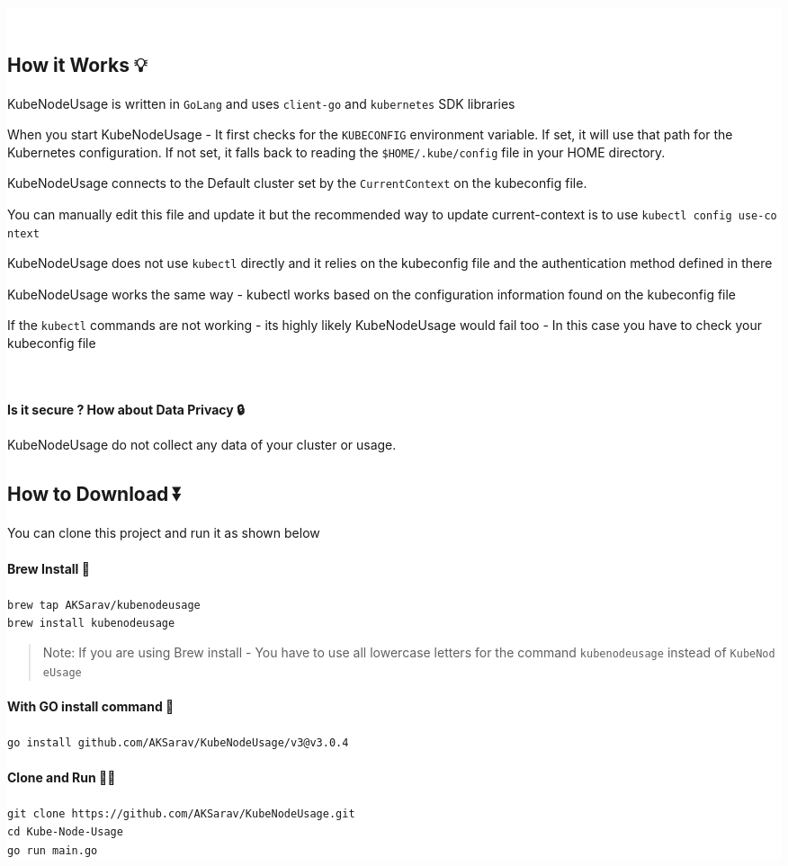 &nbsp; 

## How it Works :bulb:

KubeNodeUsage is written in `GoLang` and uses `client-go` and `kubernetes` SDK libraries

When you start KubeNodeUsage - It first checks for the `KUBECONFIG` environment variable. If set, it will use that path for the Kubernetes configuration. If not set, it falls back to reading the `$HOME/.kube/config` file in your HOME directory.

KubeNodeUsage connects to the Default cluster set by the `CurrentContext` on the kubeconfig file.

You can manually edit this file and update it but the recommended way to update current-context is to use `kubectl config use-context`

KubeNodeUsage does not use `kubectl` directly and it relies on the kubeconfig file and the authentication method defined in there

KubeNodeUsage works the same way - kubectl works based on the configuration information found on the kubeconfig file

If the `kubectl` commands are not working - its highly likely KubeNodeUsage would fail too - In this case you have to check your kubeconfig file

&nbsp; 

#### Is it secure ? How about Data Privacy :lock:
KubeNodeUsage do not collect any data of your cluster or usage. 
&nbsp;

## How to Download :arrow_double_down:

You can clone this project and run it as shown below

#### Brew Install 🍺

```
brew tap AKSarav/kubenodeusage
brew install kubenodeusage
```

> Note: If you are using Brew install - You have to use all lowercase letters for the command `kubenodeusage` instead of `KubeNodeUsage` 

#### With GO install command  🚀

```
go install github.com/AKSarav/KubeNodeUsage/v3@v3.0.4

```

#### Clone and Run 👨‍💻

```
git clone https://github.com/AKSarav/KubeNodeUsage.git
cd Kube-Node-Usage
go run main.go
```
